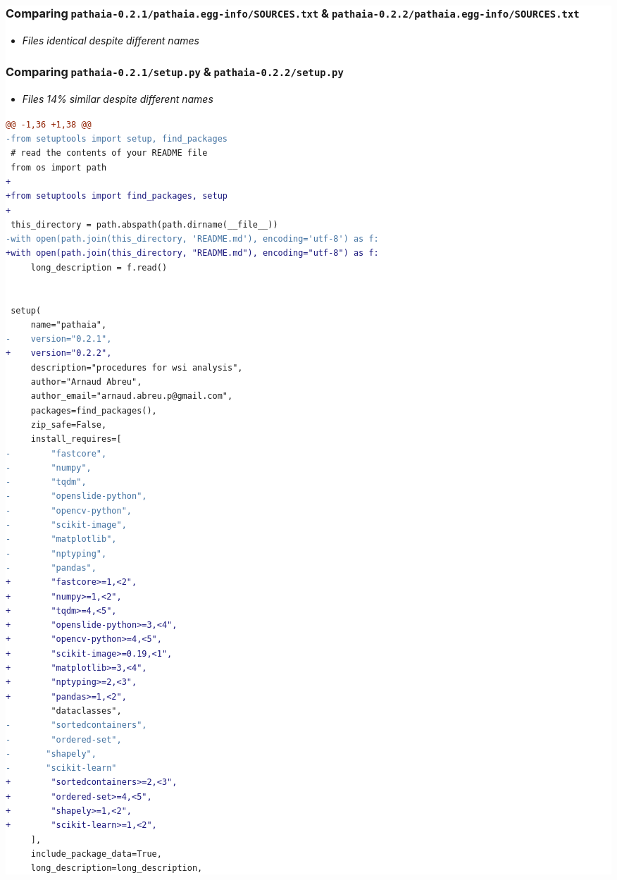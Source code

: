 ### Comparing `pathaia-0.2.1/pathaia.egg-info/SOURCES.txt` & `pathaia-0.2.2/pathaia.egg-info/SOURCES.txt`

 * *Files identical despite different names*

### Comparing `pathaia-0.2.1/setup.py` & `pathaia-0.2.2/setup.py`

 * *Files 14% similar despite different names*

```diff
@@ -1,36 +1,38 @@
-from setuptools import setup, find_packages
 # read the contents of your README file
 from os import path
+
+from setuptools import find_packages, setup
+
 this_directory = path.abspath(path.dirname(__file__))
-with open(path.join(this_directory, 'README.md'), encoding='utf-8') as f:
+with open(path.join(this_directory, "README.md"), encoding="utf-8") as f:
     long_description = f.read()
 
 
 setup(
     name="pathaia",
-    version="0.2.1",
+    version="0.2.2",
     description="procedures for wsi analysis",
     author="Arnaud Abreu",
     author_email="arnaud.abreu.p@gmail.com",
     packages=find_packages(),
     zip_safe=False,
     install_requires=[
-        "fastcore",
-        "numpy",
-        "tqdm",
-        "openslide-python",
-        "opencv-python",
-        "scikit-image",
-        "matplotlib",
-        "nptyping",
-        "pandas",
+        "fastcore>=1,<2",
+        "numpy>=1,<2",
+        "tqdm>=4,<5",
+        "openslide-python>=3,<4",
+        "opencv-python>=4,<5",
+        "scikit-image>=0.19,<1",
+        "matplotlib>=3,<4",
+        "nptyping>=2,<3",
+        "pandas>=1,<2",
         "dataclasses",
-        "sortedcontainers",
-        "ordered-set",
-		"shapely",
-		"scikit-learn"
+        "sortedcontainers>=2,<3",
+        "ordered-set>=4,<5",
+        "shapely>=1,<2",
+        "scikit-learn>=1,<2",
     ],
     include_package_data=True,
     long_description=long_description,
```